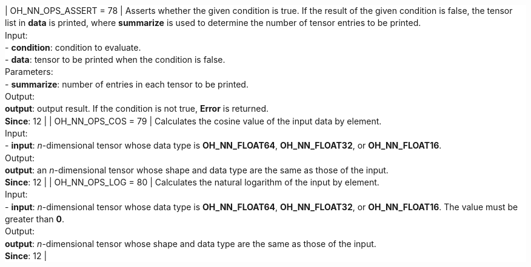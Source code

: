 | OH_NN_OPS_ASSERT = 78 | Asserts whether the given condition is true. If the result of the given condition is false, the tensor list in **data** is printed, where **summarize** is used to determine the number of tensor entries to be printed.<br>Input:<br>- **condition**: condition to evaluate.<br>- **data**: tensor to be printed when the condition is false.<br>Parameters:<br>- **summarize**: number of entries in each tensor to be printed. <br>Output:<br>**output**: output result. If the condition is not true, **Error** is returned.<br>**Since**: 12                                                                                                                                                                                                                                                                                                                                                                                                                                                                                                                                                                                                                                                                                                                                                                                                                                                                                                                                                                                                                                                                                                                                                                                                                                                                                                                                                                                                                                                                                              |
| OH_NN_OPS_COS = 79 | Calculates the cosine value of the input data by element.<br>Input:<br>- **input**: *n*-dimensional tensor whose data type is **OH_NN_FLOAT64**, **OH_NN_FLOAT32**, or **OH_NN_FLOAT16**.<br>Output:<br>**output**: an *n*-dimensional tensor whose shape and data type are the same as those of the input.<br>**Since**: 12                                                                                                                                                                                                                                                                                                                                                                                                                                                                                                                                                                                                                                                                                                                                                                                                                                                                                                                                                                                                                                                                                                                                                                                                                                                                                                                                                                                                                                                                                                                                                         |
| OH_NN_OPS_LOG = 80 | Calculates the natural logarithm of the input by element.<br>Input:<br>- **input**: *n*-dimensional tensor whose data type is **OH_NN_FLOAT64**, **OH_NN_FLOAT32**, or **OH_NN_FLOAT16**. The value must be greater than **0**.<br>Output:<br>**output**: *n*-dimensional tensor whose shape and data type are the same as those of the input.<br>**Since**: 12                                                                                                                                                                                                                                                                                                                                                                                                                                                                                                                                                                                                                                                                                                                                                                                                                                                                                                                                                                                                                                                                                                                                                                                                                                                                                                                                                                                                                                                                                                                                                  |